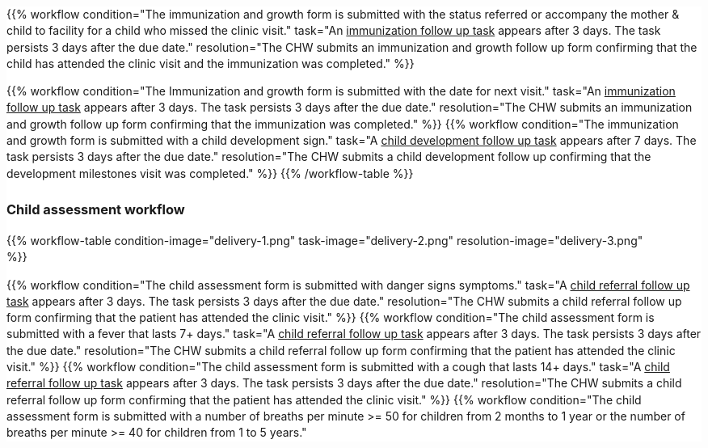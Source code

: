   {{% workflow
    condition="The immunization and growth form is submitted with the status referred or accompany the mother & child to facility for a child who missed the clinic visit."
    task="An [immunization follow up task]( https://docs.google.com/document/d/1hC7gDsXxbjtoob2g36HNeuAReoWJDP2ffjQe7m6O-uY/edit#heading=h.fash0w4q2e9g) appears after 3 days. The task persists 3 days after the due date."
    resolution="The CHW submits an immunization and growth follow up form confirming that the child has attended the clinic visit and the immunization was completed."
%}}

   {{% workflow
    condition="The Immunization and growth form is submitted with the date for next visit."
    task="An [immunization follow up task]( https://docs.google.com/document/d/1hC7gDsXxbjtoob2g36HNeuAReoWJDP2ffjQe7m6O-uY/edit#heading=h.fash0w4q2e9g) appears after 3 days. The task persists 3 days after the due date."
    resolution="The CHW submits an immunization and growth follow up form confirming that the immunization was completed."
%}}
{{% workflow
     condition="The immunization and growth form is submitted with a child development sign."
     task="A [child development follow up task](https://docs.google.com/document/d/1hC7gDsXxbjtoob2g36HNeuAReoWJDP2ffjQe7m6O-uY/edit#heading=h.v3b7bata6j) appears after 7 days. The task persists 3 days after the due date."
     resolution="The CHW submits a child development follow up confirming that the development milestones visit was completed."
%}}
{{% /workflow-table %}}

### Child assessment workflow

{{% workflow-table
  condition-image="delivery-1.png"
  task-image="delivery-2.png"
  resolution-image="delivery-3.png"      
  %}}

{{% workflow
    condition="The child assessment form is submitted with danger signs symptoms."
    task="A [child referral follow up task](https://docs.google.com/document/d/1hC7gDsXxbjtoob2g36HNeuAReoWJDP2ffjQe7m6O-uY/edit#heading=h.gwiatej2wjp) appears after 3 days. The task persists 3 days after the due date."
    resolution="The CHW submits a child referral follow up form confirming that the patient has attended the clinic visit." 
   %}}
{{% workflow
     condition="The child assessment form is submitted with a fever that lasts 7+ days."
     task="A [child referral follow up task](https://docs.google.com/document/d/1hC7gDsXxbjtoob2g36HNeuAReoWJDP2ffjQe7m6O-uY/edit#heading=h.gwiatej2wjp) appears after 3 days. The task persists 3 days after the due date."
     resolution="The CHW submits a child referral follow up form confirming that the patient has attended the clinic visit."
    %}}
{{% workflow
     condition="The child assessment form is submitted with a cough that lasts 14+ days." 
     task="A [child referral follow up task](https://docs.google.com/document/d/1hC7gDsXxbjtoob2g36HNeuAReoWJDP2ffjQe7m6O-uY/edit#heading=h.gwiatej2wjp) appears after 3 days. The task persists 3 days after the due date."
     resolution="The CHW submits a child referral follow up form confirming that the patient has attended the clinic visit." 
     %}}
 {{% workflow
     condition="The child assessment form is submitted with a number of breaths per minute >= 50 for children from 2 months to 1 year or the number of breaths per minute >= 40 for children from 1 to 5 years."